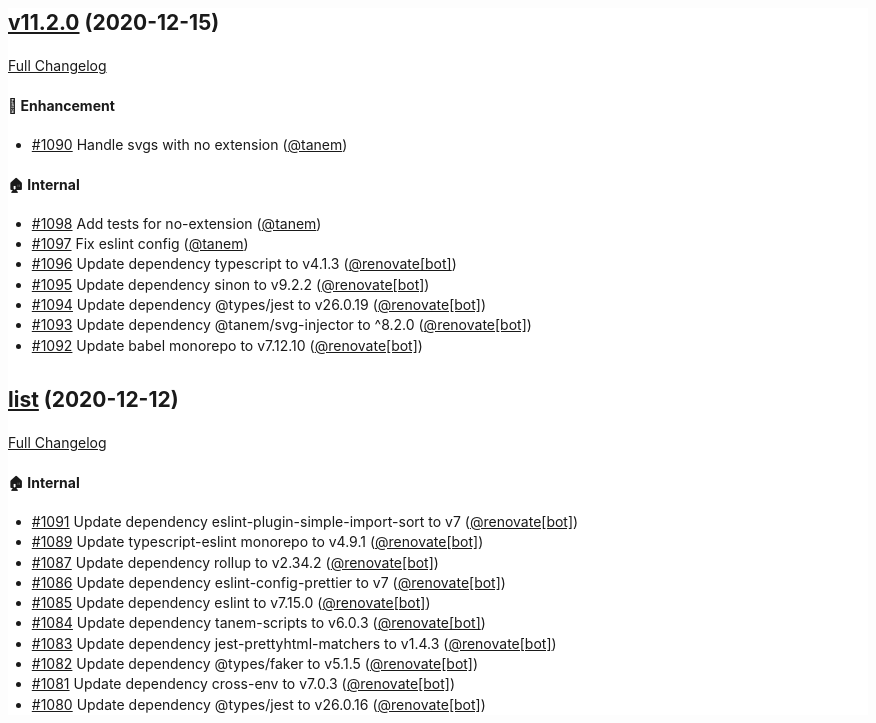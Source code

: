 ## [v11.2.0](https://github.com/tanem/react-svg/tree/v11.2.0) (2020-12-15)
[Full Changelog](https://github.com/tanem/react-svg/compare/list...v11.2.0)

#### :rocket: Enhancement

- [#1090](https://github.com/tanem/react-svg/pull/1090) Handle svgs with no extension ([@tanem](https://github.com/tanem))

#### :house: Internal

- [#1098](https://github.com/tanem/react-svg/pull/1098) Add tests for no-extension ([@tanem](https://github.com/tanem))
- [#1097](https://github.com/tanem/react-svg/pull/1097) Fix eslint config ([@tanem](https://github.com/tanem))
- [#1096](https://github.com/tanem/react-svg/pull/1096) Update dependency typescript to v4.1.3 ([@renovate[bot]](https://github.com/apps/renovate))
- [#1095](https://github.com/tanem/react-svg/pull/1095) Update dependency sinon to v9.2.2 ([@renovate[bot]](https://github.com/apps/renovate))
- [#1094](https://github.com/tanem/react-svg/pull/1094) Update dependency @types/jest to v26.0.19 ([@renovate[bot]](https://github.com/apps/renovate))
- [#1093](https://github.com/tanem/react-svg/pull/1093) Update dependency @tanem/svg-injector to ^8.2.0 ([@renovate[bot]](https://github.com/apps/renovate))
- [#1092](https://github.com/tanem/react-svg/pull/1092) Update babel monorepo to v7.12.10 ([@renovate[bot]](https://github.com/apps/renovate))

## [list](https://github.com/tanem/react-svg/tree/list) (2020-12-12)
[Full Changelog](https://github.com/tanem/react-svg/compare/v11.1.4...list)

#### :house: Internal

- [#1091](https://github.com/tanem/react-svg/pull/1091) Update dependency eslint-plugin-simple-import-sort to v7 ([@renovate[bot]](https://github.com/apps/renovate))
- [#1089](https://github.com/tanem/react-svg/pull/1089) Update typescript-eslint monorepo to v4.9.1 ([@renovate[bot]](https://github.com/apps/renovate))
- [#1087](https://github.com/tanem/react-svg/pull/1087) Update dependency rollup to v2.34.2 ([@renovate[bot]](https://github.com/apps/renovate))
- [#1086](https://github.com/tanem/react-svg/pull/1086) Update dependency eslint-config-prettier to v7 ([@renovate[bot]](https://github.com/apps/renovate))
- [#1085](https://github.com/tanem/react-svg/pull/1085) Update dependency eslint to v7.15.0 ([@renovate[bot]](https://github.com/apps/renovate))
- [#1084](https://github.com/tanem/react-svg/pull/1084) Update dependency tanem-scripts to v6.0.3 ([@renovate[bot]](https://github.com/apps/renovate))
- [#1083](https://github.com/tanem/react-svg/pull/1083) Update dependency jest-prettyhtml-matchers to v1.4.3 ([@renovate[bot]](https://github.com/apps/renovate))
- [#1082](https://github.com/tanem/react-svg/pull/1082) Update dependency @types/faker to v5.1.5 ([@renovate[bot]](https://github.com/apps/renovate))
- [#1081](https://github.com/tanem/react-svg/pull/1081) Update dependency cross-env to v7.0.3 ([@renovate[bot]](https://github.com/apps/renovate))
- [#1080](https://github.com/tanem/react-svg/pull/1080) Update dependency @types/jest to v26.0.16 ([@renovate[bot]](https://github.com/apps/renovate))
